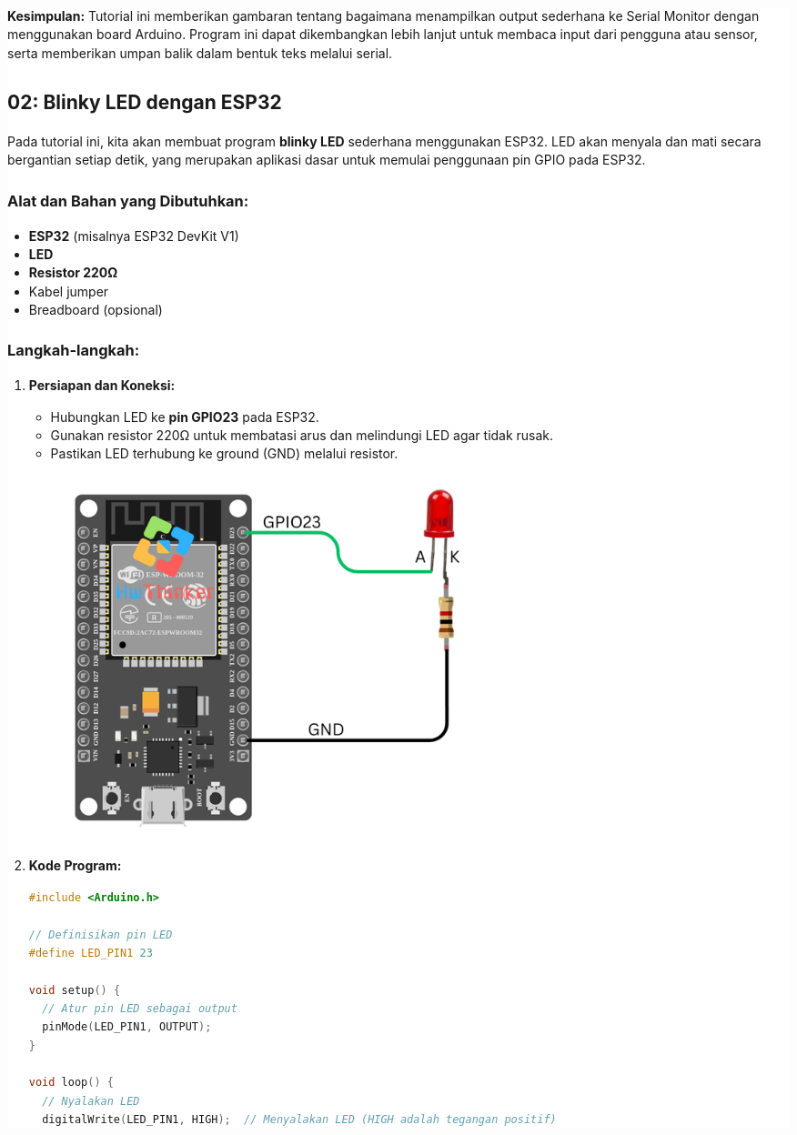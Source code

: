 **Kesimpulan:** Tutorial ini memberikan gambaran tentang bagaimana menampilkan output sederhana ke Serial Monitor dengan menggunakan board Arduino. Program ini dapat dikembangkan lebih lanjut untuk membaca input dari pengguna atau sensor, serta memberikan umpan balik dalam bentuk teks melalui serial.

## 02: Blinky LED dengan ESP32

Pada tutorial ini, kita akan membuat program **blinky LED** sederhana menggunakan ESP32. LED akan menyala dan mati secara bergantian setiap detik, yang merupakan aplikasi dasar untuk memulai penggunaan pin GPIO pada ESP32.

### Alat dan Bahan yang Dibutuhkan:

- **ESP32** (misalnya ESP32 DevKit V1)
- **LED**
- **Resistor 220Ω**
- Kabel jumper
- Breadboard (opsional)

### Langkah-langkah:

1. **Persiapan dan Koneksi:**

   - Hubungkan LED ke **pin GPIO23** pada ESP32.
   - Gunakan resistor 220Ω untuk membatasi arus dan melindungi LED agar tidak rusak.
   - Pastikan LED terhubung ke ground (GND) melalui resistor.

   ![Koneksi LED ke ESP32](./assets/LED.png)

2. **Kode Program:**

   ```c++
   #include <Arduino.h>
   
   // Definisikan pin LED
   #define LED_PIN1 23
   
   void setup() {
     // Atur pin LED sebagai output
     pinMode(LED_PIN1, OUTPUT);
   }
   
   void loop() {
     // Nyalakan LED
     digitalWrite(LED_PIN1, HIGH);  // Menyalakan LED (HIGH adalah tegangan positif)
   ```